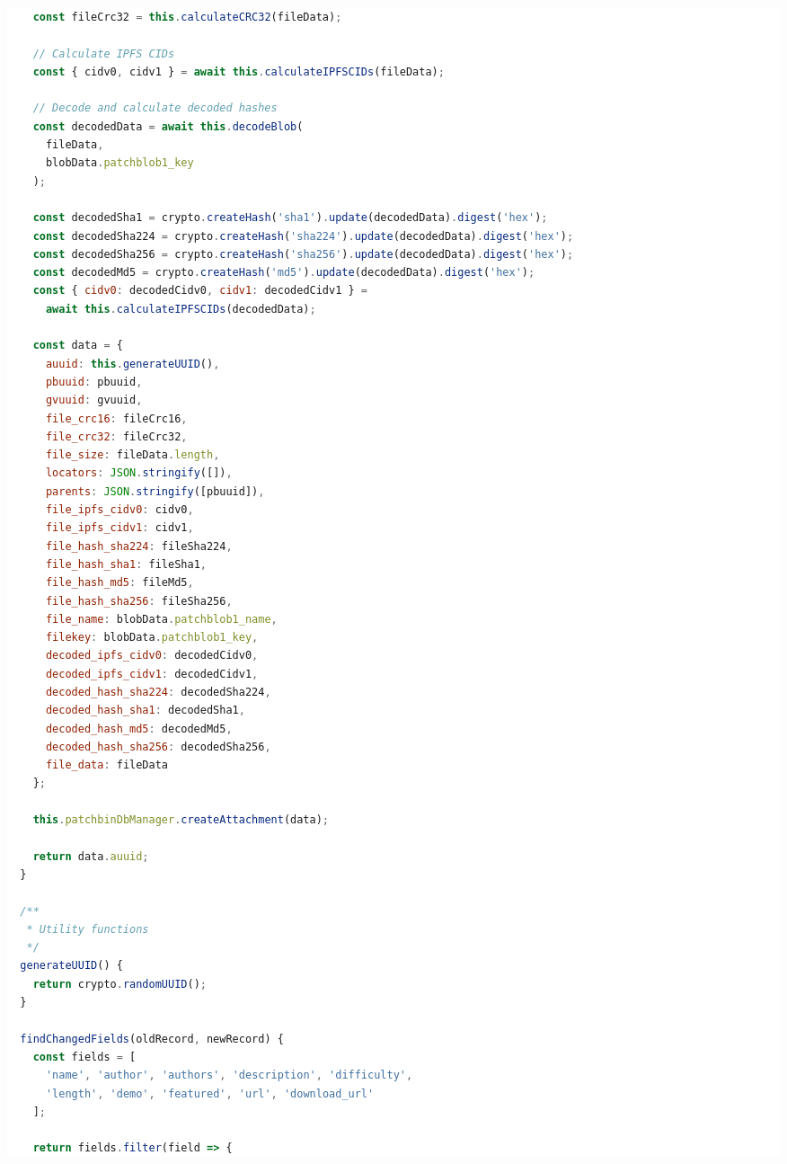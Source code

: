 ```javascript
    const fileCrc32 = this.calculateCRC32(fileData);
    
    // Calculate IPFS CIDs
    const { cidv0, cidv1 } = await this.calculateIPFSCIDs(fileData);
    
    // Decode and calculate decoded hashes
    const decodedData = await this.decodeBlob(
      fileData,
      blobData.patchblob1_key
    );
    
    const decodedSha1 = crypto.createHash('sha1').update(decodedData).digest('hex');
    const decodedSha224 = crypto.createHash('sha224').update(decodedData).digest('hex');
    const decodedSha256 = crypto.createHash('sha256').update(decodedData).digest('hex');
    const decodedMd5 = crypto.createHash('md5').update(decodedData).digest('hex');
    const { cidv0: decodedCidv0, cidv1: decodedCidv1 } = 
      await this.calculateIPFSCIDs(decodedData);
    
    const data = {
      auuid: this.generateUUID(),
      pbuuid: pbuuid,
      gvuuid: gvuuid,
      file_crc16: fileCrc16,
      file_crc32: fileCrc32,
      file_size: fileData.length,
      locators: JSON.stringify([]),
      parents: JSON.stringify([pbuuid]),
      file_ipfs_cidv0: cidv0,
      file_ipfs_cidv1: cidv1,
      file_hash_sha224: fileSha224,
      file_hash_sha1: fileSha1,
      file_hash_md5: fileMd5,
      file_hash_sha256: fileSha256,
      file_name: blobData.patchblob1_name,
      filekey: blobData.patchblob1_key,
      decoded_ipfs_cidv0: decodedCidv0,
      decoded_ipfs_cidv1: decodedCidv1,
      decoded_hash_sha224: decodedSha224,
      decoded_hash_sha1: decodedSha1,
      decoded_hash_md5: decodedMd5,
      decoded_hash_sha256: decodedSha256,
      file_data: fileData
    };
    
    this.patchbinDbManager.createAttachment(data);
    
    return data.auuid;
  }
  
  /**
   * Utility functions
   */
  generateUUID() {
    return crypto.randomUUID();
  }
  
  findChangedFields(oldRecord, newRecord) {
    const fields = [
      'name', 'author', 'authors', 'description', 'difficulty',
      'length', 'demo', 'featured', 'url', 'download_url'
    ];
    
    return fields.filter(field => {
```